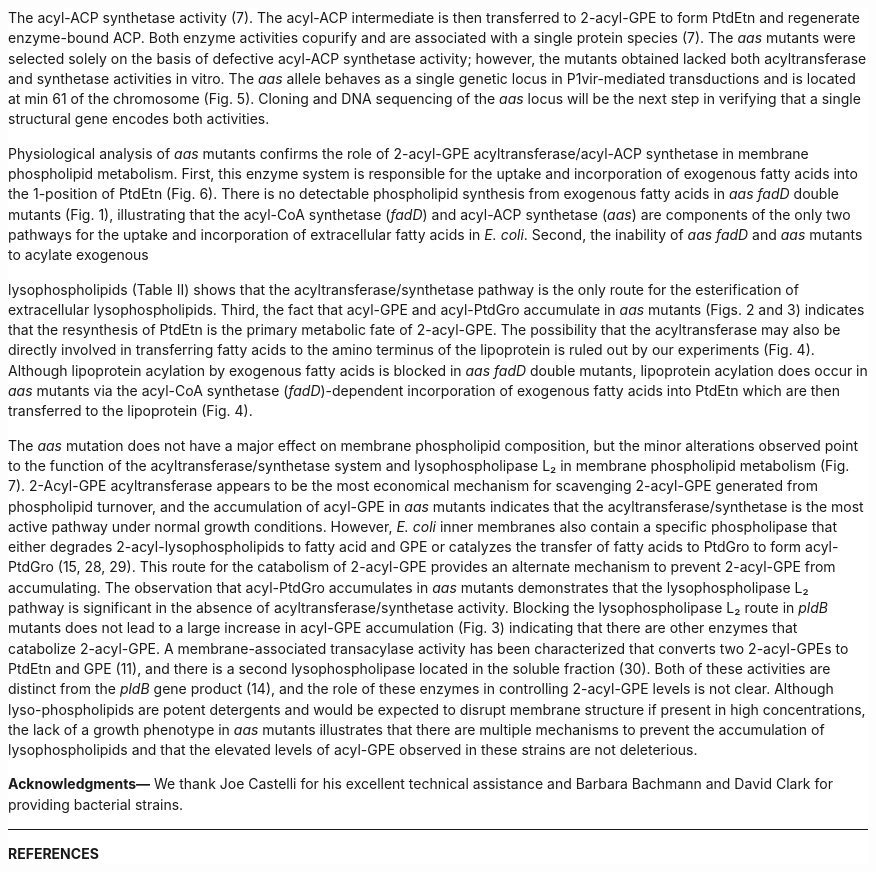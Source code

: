 The acyl-ACP synthetase activity (7). The acyl-ACP intermediate is then transferred to 2-acyl-GPE to form PtdEtn and regenerate enzyme-bound ACP. Both enzyme activities copurify and are associated with a single protein species (7). The *aas* mutants were selected solely on the basis of defective acyl-ACP synthetase activity; however, the mutants obtained lacked both acyltransferase and synthetase activities in vitro. The *aas* allele behaves as a single genetic locus in P1vir-mediated transductions and is located at min 61 of the chromosome (Fig. 5). Cloning and DNA sequencing of the *aas* locus will be the next step in verifying that a single structural gene encodes both activities.

Physiological analysis of *aas* mutants confirms the role of 2-acyl-GPE acyltransferase/acyl-ACP synthetase in membrane phospholipid metabolism. First, this enzyme system is responsible for the uptake and incorporation of exogenous fatty acids into the 1-position of PtdEtn (Fig. 6). There is no detectable phospholipid synthesis from exogenous fatty acids in *aas fadD* double mutants (Fig. 1), illustrating that the acyl-CoA synthetase (*fadD*) and acyl-ACP synthetase (*aas*) are components of the only two pathways for the uptake and incorporation of extracellular fatty acids in *E. coli*. Second, the inability of *aas fadD* and *aas* mutants to acylate exogenous

lysophospholipids (Table II) shows that the acyltransferase/synthetase pathway is the only route for the esterification of extracellular lysophospholipids. Third, the fact that acyl-GPE and acyl-PtdGro accumulate in *aas* mutants (Figs. 2 and 3) indicates that the resynthesis of PtdEtn is the primary metabolic fate of 2-acyl-GPE. The possibility that the acyltransferase may also be directly involved in transferring fatty acids to the amino terminus of the lipoprotein is ruled out by our experiments (Fig. 4). Although lipoprotein acylation by exogenous fatty acids is blocked in *aas fadD* double mutants, lipoprotein acylation does occur in *aas* mutants via the acyl-CoA synthetase (*fadD*)-dependent incorporation of exogenous fatty acids into PtdEtn which are then transferred to the lipoprotein (Fig. 4).

The *aas* mutation does not have a major effect on membrane phospholipid composition, but the minor alterations observed point to the function of the acyltransferase/synthetase system and lysophospholipase L₂ in membrane phospholipid metabolism (Fig. 7). 2-Acyl-GPE acyltransferase appears to be the most economical mechanism for scavenging 2-acyl-GPE generated from phospholipid turnover, and the accumulation of acyl-GPE in *aas* mutants indicates that the acyltransferase/synthetase is the most active pathway under normal growth conditions. However, *E. coli* inner membranes also contain a specific phospholipase that either degrades 2-acyl-lysophospholipids to fatty acid and GPE or catalyzes the transfer of fatty acids to PtdGro to form acyl-PtdGro (15, 28, 29). This route for the catabolism of 2-acyl-GPE provides an alternate mechanism to prevent 2-acyl-GPE from accumulating. The observation that acyl-PtdGro accumulates in *aas* mutants demonstrates that the lysophospholipase L₂ pathway is significant in the absence of acyltransferase/synthetase activity. Blocking the lysophospholipase L₂ route in *pldB* mutants does not lead to a large increase in acyl-GPE accumulation (Fig. 3) indicating that there are other enzymes that catabolize 2-acyl-GPE. A membrane-associated transacylase activity has been characterized that converts two 2-acyl-GPEs to PtdEtn and GPE (11), and there is a second lysophospholipase located in the soluble fraction (30). Both of these activities are distinct from the *pldB* gene product (14), and the role of these enzymes in controlling 2-acyl-GPE levels is not clear. Although lyso-phospholipids are potent detergents and would be expected to disrupt membrane structure if present in high concentrations, the lack of a growth phenotype in *aas* mutants illustrates that there are multiple mechanisms to prevent the accumulation of lysophospholipids and that the elevated levels of acyl-GPE observed in these strains are not deleterious.

**Acknowledgments—** We thank Joe Castelli for his excellent technical assistance and Barbara Bachmann and David Clark for providing bacterial strains.

---

**REFERENCES**

